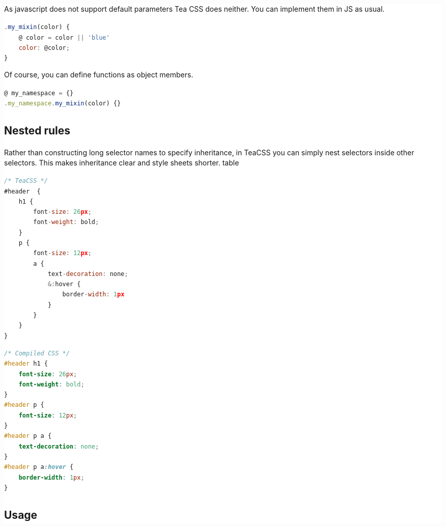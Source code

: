 As javascript does not support default parameters Tea CSS does neither. You can implement them in JS as usual.
```javascript
.my_mixin(color) {   
    @ color = color || 'blue'  
    color: @color;  
}  
```
Of course, you can define functions as object members.
```javascript
@ my_namespace = {} 
.my_namespace.my_mixin(color) {}  
```
## Nested rules

Rather than constructing long selector names to specify inheritance, in TeaCSS you can simply nest selectors inside other selectors. This makes inheritance clear and style sheets shorter. table
```javascript
/* TeaCSS */  
#header  {   
    h1 {   
        font-size: 26px;
        font-weight: bold;
    }   
    p {
        font-size: 12px;   
        a {
            text-decoration: none;   
            &:hover {
                border-width: 1px 
            }   
        }   
    }  
}  
```
```css
/* Compiled CSS */  
#header h1 { 
    font-size: 26px; 
    font-weight: bold;
}
#header p {
    font-size: 12px;
} 
#header p a {
    text-decoration: none;
}
#header p a:hover {
    border-width: 1px;
} 
```
## Usage
